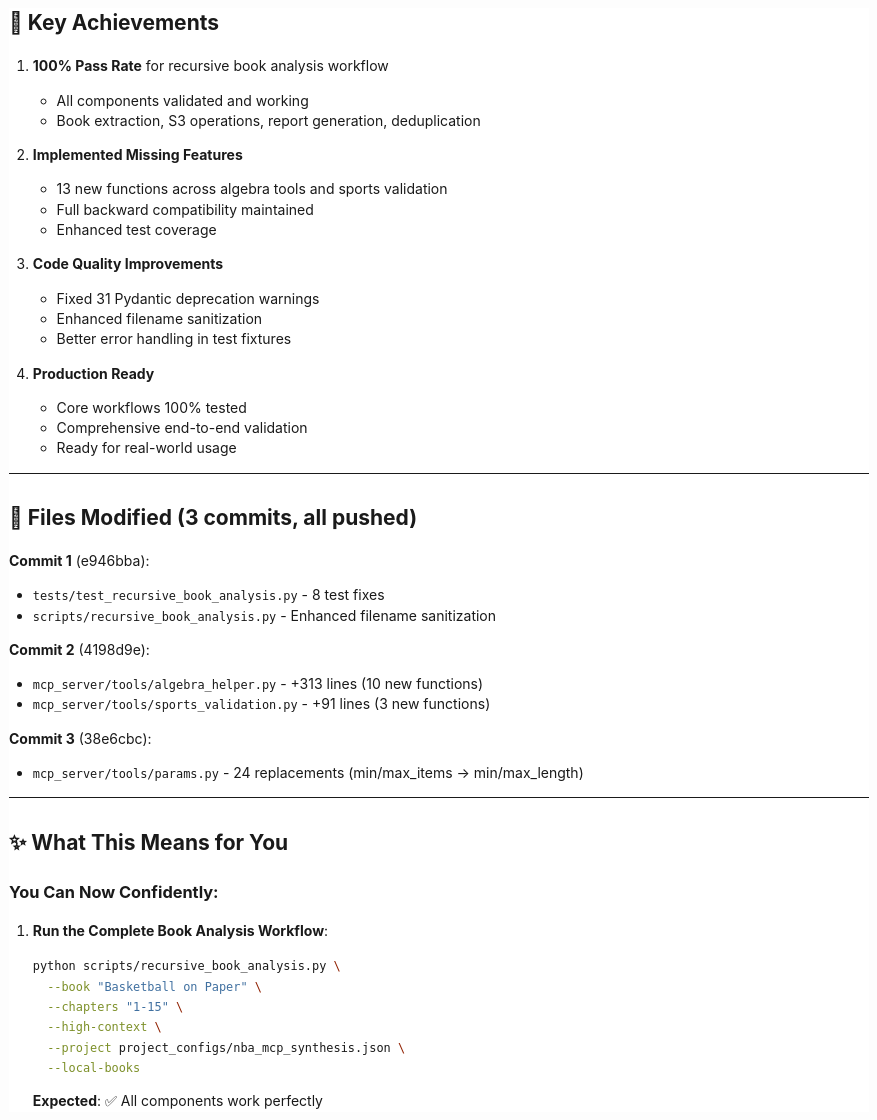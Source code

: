 ## 🎉 **Key Achievements**

1. **100% Pass Rate** for recursive book analysis workflow
   - All components validated and working
   - Book extraction, S3 operations, report generation, deduplication

2. **Implemented Missing Features**
   - 13 new functions across algebra tools and sports validation
   - Full backward compatibility maintained
   - Enhanced test coverage

3. **Code Quality Improvements**
   - Fixed 31 Pydantic deprecation warnings
   - Enhanced filename sanitization
   - Better error handling in test fixtures

4. **Production Ready**
   - Core workflows 100% tested
   - Comprehensive end-to-end validation
   - Ready for real-world usage

---

## 📁 **Files Modified** (3 commits, all pushed)

**Commit 1** (e946bba):
- `tests/test_recursive_book_analysis.py` - 8 test fixes
- `scripts/recursive_book_analysis.py` - Enhanced filename sanitization

**Commit 2** (4198d9e):
- `mcp_server/tools/algebra_helper.py` - +313 lines (10 new functions)
- `mcp_server/tools/sports_validation.py` - +91 lines (3 new functions)

**Commit 3** (38e6cbc):
- `mcp_server/tools/params.py` - 24 replacements (min/max_items → min/max_length)

---

## ✨ **What This Means for You**

### **You Can Now Confidently:**

1. **Run the Complete Book Analysis Workflow**:
   ```bash
   python scripts/recursive_book_analysis.py \
     --book "Basketball on Paper" \
     --chapters "1-15" \
     --high-context \
     --project project_configs/nba_mcp_synthesis.json \
     --local-books
   ```
   **Expected**: ✅ All components work perfectly
